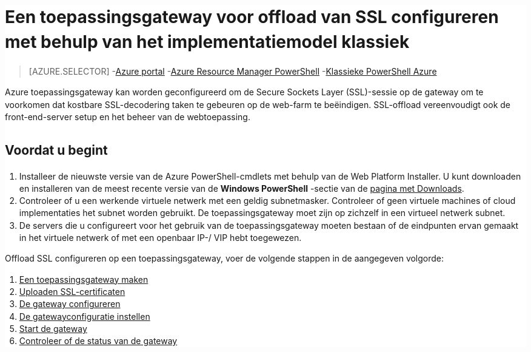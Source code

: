 <properties
   pageTitle="Een toepassingsgateway voor offload van SSL configureren met behulp van klassieke implementatie | Microsoft Azure"
   description="Dit artikel bevat instructies voor het maken van een toepassingsgateway met SSL-offload met behulp van het model Klassiek Azure-implementatie."
   documentationCenter="na"
   services="application-gateway"
   authors="georgewallace"
   manager="carmonm"
   editor="tysonn"/>
<tags
   ms.service="application-gateway"
   ms.devlang="na"
   ms.topic="article"
   ms.tgt_pltfrm="na"
   ms.workload="infrastructure-services"
   ms.date="09/09/2016"
   ms.author="gwallace"/>

# <a name="configure-an-application-gateway-for-ssl-offload-by-using-the-classic-deployment-model"></a>Een toepassingsgateway voor offload van SSL configureren met behulp van het implementatiemodel klassiek

> [AZURE.SELECTOR]
-[Azure portal](application-gateway-ssl-portal.md)
-[Azure Resource Manager PowerShell](application-gateway-ssl-arm.md)
-[Klassieke PowerShell Azure](application-gateway-ssl.md)

Azure toepassingsgateway kan worden geconfigureerd om de Secure Sockets Layer (SSL)-sessie op de gateway om te voorkomen dat kostbare SSL-decodering taken te gebeuren op de web-farm te beëindigen. SSL-offload vereenvoudigt ook de front-end-server setup en het beheer van de webtoepassing.

## <a name="before-you-begin"></a>Voordat u begint

1. Installeer de nieuwste versie van de Azure PowerShell-cmdlets met behulp van de Web Platform Installer. U kunt downloaden en installeren van de meest recente versie van de **Windows PowerShell** -sectie van de [pagina met Downloads](https://azure.microsoft.com/downloads/).
2. Controleer of u een werkende virtuele netwerk met een geldig subnetmasker. Controleer of geen virtuele machines of cloud implementaties het subnet worden gebruikt. De toepassingsgateway moet zijn op zichzelf in een virtueel netwerk subnet.
3. De servers die u configureert voor het gebruik van de toepassingsgateway moeten bestaan of de eindpunten ervan gemaakt in het virtuele netwerk of met een openbaar IP-/ VIP hebt toegewezen.

Offload SSL configureren op een toepassingsgateway, voer de volgende stappen in de aangegeven volgorde:

1. [Een toepassingsgateway maken](#create-an-application-gateway)
2. [Uploaden SSL-certificaten](#upload-ssl-certificates)
3. [De gateway configureren](#configure-the-gateway)
4. [De gatewayconfiguratie instellen](#set-the-gateway-configuration)
5. [Start de gateway](#start-the-gateway)
6. [Controleer of de status van de gateway](#verify-the-gateway-status)
